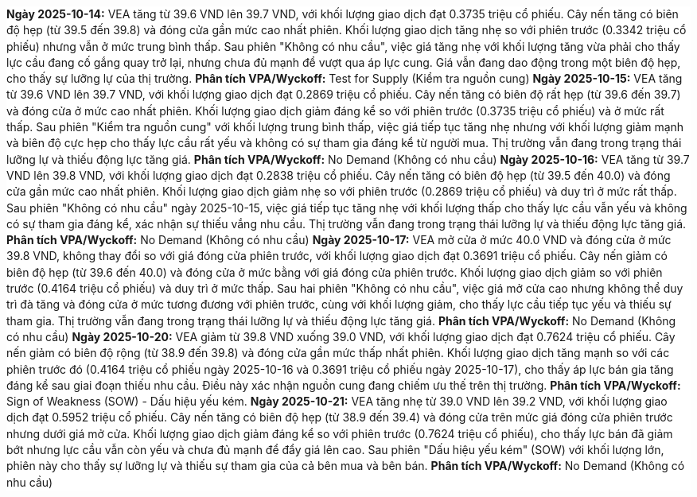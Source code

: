 **Ngày 2025-10-14:** VEA tăng từ 39.6 VND lên 39.7 VND, với khối lượng giao dịch đạt 0.3735 triệu cổ phiếu. Cây nến tăng có biên độ hẹp (từ 39.5 đến 39.8) và đóng cửa gần mức cao nhất phiên. Khối lượng giao dịch tăng nhẹ so với phiên trước (0.3342 triệu cổ phiếu) nhưng vẫn ở mức trung bình thấp. Sau phiên "Không có nhu cầu", việc giá tăng nhẹ với khối lượng tăng vừa phải cho thấy lực cầu đang cố gắng quay trở lại, nhưng chưa đủ mạnh để vượt qua áp lực cung. Giá vẫn đang dao động trong một biên độ hẹp, cho thấy sự lưỡng lự của thị trường. **Phân tích VPA/Wyckoff:** Test for Supply (Kiểm tra nguồn cung)
**Ngày 2025-10-15:** VEA tăng từ 39.6 VND lên 39.7 VND, với khối lượng giao dịch đạt 0.2869 triệu cổ phiếu. Cây nến tăng có biên độ rất hẹp (từ 39.6 đến 39.7) và đóng cửa ở mức cao nhất phiên. Khối lượng giao dịch giảm đáng kể so với phiên trước (0.3735 triệu cổ phiếu) và ở mức rất thấp. Sau phiên "Kiểm tra nguồn cung" với khối lượng trung bình thấp, việc giá tiếp tục tăng nhẹ nhưng với khối lượng giảm mạnh và biên độ cực hẹp cho thấy lực cầu rất yếu và không có sự tham gia đáng kể từ người mua. Thị trường vẫn đang trong trạng thái lưỡng lự và thiếu động lực tăng giá. **Phân tích VPA/Wyckoff:** No Demand (Không có nhu cầu)
**Ngày 2025-10-16:** VEA tăng từ 39.7 VND lên 39.8 VND, với khối lượng giao dịch đạt 0.2838 triệu cổ phiếu. Cây nến tăng có biên độ hẹp (từ 39.5 đến 40.0) và đóng cửa gần mức cao nhất phiên. Khối lượng giao dịch giảm nhẹ so với phiên trước (0.2869 triệu cổ phiếu) và duy trì ở mức rất thấp. Sau phiên "Không có nhu cầu" ngày 2025-10-15, việc giá tiếp tục tăng nhẹ với khối lượng thấp cho thấy lực cầu vẫn yếu và không có sự tham gia đáng kể, xác nhận sự thiếu vắng nhu cầu. Thị trường vẫn đang trong trạng thái lưỡng lự và thiếu động lực tăng giá. **Phân tích VPA/Wyckoff:** No Demand (Không có nhu cầu)
**Ngày 2025-10-17:** VEA mở cửa ở mức 40.0 VND và đóng cửa ở mức 39.8 VND, không thay đổi so với giá đóng cửa phiên trước, với khối lượng giao dịch đạt 0.3691 triệu cổ phiếu. Cây nến giảm có biên độ hẹp (từ 39.6 đến 40.0) và đóng cửa ở mức bằng với giá đóng cửa phiên trước. Khối lượng giao dịch giảm so với phiên trước (0.4164 triệu cổ phiếu) và duy trì ở mức thấp. Sau hai phiên "Không có nhu cầu", việc giá mở cửa cao nhưng không thể duy trì đà tăng và đóng cửa ở mức tương đương với phiên trước, cùng với khối lượng giảm, cho thấy lực cầu tiếp tục yếu và thiếu sự tham gia. Thị trường vẫn đang trong trạng thái lưỡng lự và thiếu động lực tăng giá. **Phân tích VPA/Wyckoff:** No Demand (Không có nhu cầu)
**Ngày 2025-10-20:** VEA giảm từ 39.8 VND xuống 39.0 VND, với khối lượng giao dịch đạt 0.7624 triệu cổ phiếu. Cây nến giảm có biên độ rộng (từ 38.9 đến 39.8) và đóng cửa gần mức thấp nhất phiên. Khối lượng giao dịch tăng mạnh so với các phiên trước đó (0.4164 triệu cổ phiếu ngày 2025-10-16 và 0.3691 triệu cổ phiếu ngày 2025-10-17), cho thấy áp lực bán gia tăng đáng kể sau giai đoạn thiếu nhu cầu. Điều này xác nhận nguồn cung đang chiếm ưu thế trên thị trường. **Phân tích VPA/Wyckoff:** Sign of Weakness (SOW) - Dấu hiệu yếu kém.
**Ngày 2025-10-21:** VEA tăng nhẹ từ 39.0 VND lên 39.2 VND, với khối lượng giao dịch đạt 0.5952 triệu cổ phiếu. Cây nến tăng có biên độ hẹp (từ 38.9 đến 39.4) và đóng cửa trên mức giá đóng cửa phiên trước nhưng dưới giá mở cửa. Khối lượng giao dịch giảm đáng kể so với phiên trước (0.7624 triệu cổ phiếu), cho thấy lực bán đã giảm bớt nhưng lực cầu vẫn còn yếu và chưa đủ mạnh để đẩy giá lên cao. Sau phiên "Dấu hiệu yếu kém" (SOW) với khối lượng lớn, phiên này cho thấy sự lưỡng lự và thiếu sự tham gia của cả bên mua và bên bán. **Phân tích VPA/Wyckoff:** No Demand (Không có nhu cầu)
